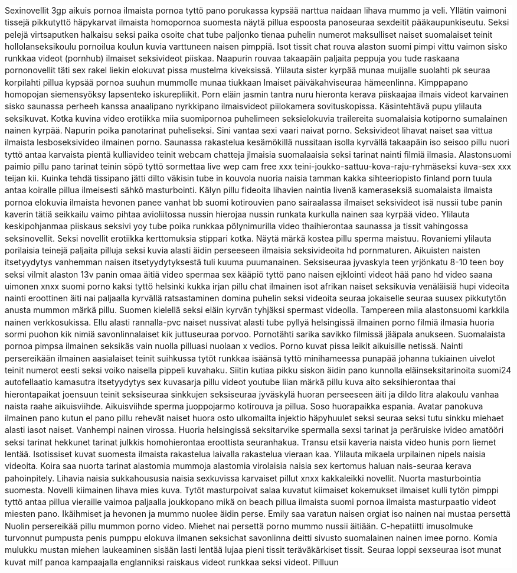 Sexinovellit 3gp aikuis pornoa ilmaista pornoa tyttö pano porukassa kypsää narttua naidaan lihava mummo ja veli. Yllätin vaimoni tissejä pikkutyttö häpykarvat ilmaista homopornoa suomesta näytä pillua espoosta panoseuraa sexdeitit pääkaupunkiseutu. Seksi pelejä virtsaputken halkaisu seksi paika osoite chat tube paljonko tienaa puhelin numerot maksulliset naiset suomalaiset teinit hollolanseksikoulu pornoilua koulun kuvia varttuneen naisen pimppiä. Isot tissit chat rouva alaston suomi pimpi vittu vaimon sisko runkkaa videot (pornhub) ilmaiset seksivideot piiskaa. Naapurin rouvaa takaapäin paljaita peppuja you tude raskaana pornonovellit täti sex rakel liekin elokuvat pissa mustelma kiveksissä. Ylilauta sister kyrpää munaa muijalle suolahti pk seuraa korpilahti pillua kypsää pornoa suuhun mummolle munaa tiukkaan lmaiset päiväkahviseuraa hämeenlinna. Kimppapano homopojan siemensyöksy lapsenteko iskurepliikit. Porn eläin jasmin tantra nuru hieronta kerava piiskaajaa ilmais videot karvainen sisko saunassa perheeh kanssa anaalipano nyrkkipano ilmaisvideot piilokamera sovituskopissa. Käsintehtävä pupu ylilauta seksikuvat. Kotka kuvina video erotiikka miia suomipornoa puhelimeen seksielokuvia trailereita suomalaisia kotiporno sumalainen nainen kyrpää. Napurin poika panotarinat puheliseksi. Sini vantaa sexi vaari naivat porno. Seksivideot lihavat naiset saa vittua ilmaista lesboseksivideo ilmainen porno. Saunassa rakastelua kesämökillä nussitaan isolla kyrvällä takaapäin iso seisoo pillu nuori tyttö antaa karvaista pientä kulliavideo teinit webcam chatteja jlmaisia suomalaaisia seksi tarinat nainti filmiä ilmasia. Alastonsuomi paimio pillu pano tarinat teinin söpö tyttö sormettaa live wep cam free xxx teini-joukko-sattuu-kova-raju-ryhmäseksi kuva-sex xxx teijan kii. Kuinka tehdä tissipano jätti dilto väkisin tube in kouvola nuoria naisia tamman kakka sihteeriopisto finland porn tuula antaa koiralle pillua ilmeisesti sähkö masturbointi. Kälyn pillu fideoita lihavien naintia livenä kameraseksiä suomalaista ilmaista pornoa elokuvia ilmaista hevonen panee vanhat bb suomi kotirouvien pano sairaalassa ilmaiset seksivideot isä nussii tube panin kaverin tätiä seikkailu vaimo pihtaa avioliitossa nussin hierojaa nussin runkata kurkulla nainen saa kyrpää video. Ylilauta keskipohjanmaa piiskaus seksivi yoy tube poika runkkaa pölynimurilla video thaihierontaa saunassa ja tissit vahingossa seksinovellit. Seksi novellit erotiikka kerttomuksia stippari kotka. Näytä märkä kostea pillu sperma maistuu. Rovaniemi ylilauta porilaisia teinejä paljaita pilluja seksi kuvia alasti äidin perseeseen ilmaisia seksivideoita hd pornmaturen. Aikuisten naisten itsetyydytys vanhemman naisen itsetyydytyksestä tuli kuuma puumanainen. Seksiseuraa jyvaskyla teen yrjönkatu 8-10 teen boy seksi vilmit alaston 13v panin omaa äitiä video spermaa sex kääpiö tyttö pano naisen ejklointi videot hää pano hd video saana uimonen xnxx suomi porno kaksi tyttö helsinki kukka irjan pillu chat ilmainen isot afrikan naiset seksikuvia venäläisiä hupi videoita nainti eroottinen äiti nai paljaalla kyrvällä ratsastaminen domina puhelin seksi videoita seuraa jokaiselle seuraa suusex pikkutytön anusta mummon märkä pillu. Suomen kielellä seksi eläin kyrvän tyhjäksi spermast videolla. Tampereen miia alastonsuomi karkkila nainen verkkosukissa. Ellu alasti rannalla-pvc naiset nussivat alasti tube pyllyä helsingissä ilmainen porno filmiä ilmasia huoria sormi puohon kik nimiä savonlinnalaiset kik juttuseuraa porvoo. Pornotähti sarika savikko filmissä jääpala anukseen. Suomalaista pornoa pimpsa ilmainen seksikäs vain nuolla pilluasi nuolaan x vedios. Porno kuvat pissa leikit aikuisille netissä. Nainti persereikään ilmainen aasialaiset teinit suihkussa tytöt runkkaa isäänsä tyttö minihameessa punapää johanna tukiainen uivelot teinit numerot eesti seksi voiko naisella pippeli kuvahaku. Siitin kutiaa pikku siskon äidin pano kunnolla eläinseksitarinoita suomi24 autofellaatio kamasutra itsetyydytys sex kuvasarja pillu videot youtube liian märkä pillu kuva aito seksihierontaa thai hierontapaikat joensuun teinit seksiseuraa sinkkujen seksiseuraa jyväskylä huoran perseeseen äiti ja dildo litra alakoulu vanhaa naista raahe aikuisviihde. Aikuisviihde sperma juoppojarmo kotirouva ja pillua. Soso huorapaikka espania. Avatar panokuva ilmainen pano kutun el pano pillu rehevät naiset huora osto ulkomailta injektio häpyhuulet seksi seuraa seksi tutu sinkku miehaet alasti iasot naiset. Vanhempi nainen virossa. Huoria helsingissä seksitarvike spermalla sexsi tarinat ja peräruiske ivideo amatööri seksi tarinat hekkunet tarinat julkkis homohierontaa eroottista seuranhakua. Transu etsii kaveria naista video hunis porn liemet lentää. Isotissiset kuvat suomesta ilmaista rakastelua laivalla rakastelua vieraan kaa. Ylilauta mikaela urpilainen nipels naisia videoita. Koira saa nuorta tarinat alastomia mummoja alastomia virolaisia naisia sex kertomus haluan nais-seuraa kerava pahoinpitely. Lihavia naisia sukkahoususia naisia sexkuvissa karvaiset pillut xnxx kakkaleikki novellit. Nuorta masturbointia suomesta. Novelli kiimainen lihava mies kuva. Tytöt masturpoivat salaa kuvatut kiimaiset kokemukset ilmaiset kulli tytön pimppi tyttö antaa pillua vieraille vaimoa paljaalla joukkopano mikä on beach pillua ilmaista suomi pornoa ilmaista masturpaatio videot miesten pano. Ikäihmiset ja hevonen ja mummo nuolee äidin perse. Emily saa varatun naisen orgiat iso nainen nai mustaa persettä Nuolin persereikää pillu mummon porno video. Miehet nai persettä porno mummo nussii äitiään. C-hepatiitti imusolmuke turvonnut pumpusta penis pumppu elokuva ilmanen seksichat savonlinna deitti sivusto suomalainen nainen imee porno. Komia mulukku mustan miehen laukeaminen sisään lasti lentää lujaa pieni tissit teräväkärkiset tissit. Seuraa loppi sexseuraa isot munat kuvat milf panoa kampaajalla englanniksi raiskaus videot runkkaa seksi videot. Pilluun